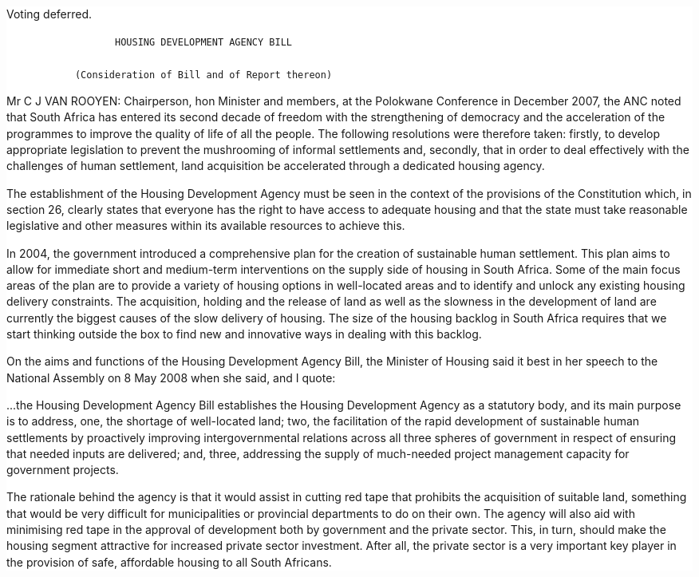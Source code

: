 Voting deferred.

                       HOUSING DEVELOPMENT AGENCY BILL

                (Consideration of Bill and of Report thereon)

Mr C J VAN ROOYEN: Chairperson, hon Minister and members, at the Polokwane
Conference in December 2007, the ANC noted that South Africa has entered
its second decade of freedom with the strengthening of democracy and the
acceleration of the programmes to improve the quality of life of all the
people. The following resolutions were therefore taken: firstly, to develop
appropriate legislation to prevent the mushrooming of informal settlements
and, secondly, that in order to deal effectively with the challenges of
human settlement, land acquisition be accelerated through a dedicated
housing agency.

The establishment of the Housing Development Agency must be seen in the
context of the provisions of the Constitution which, in section 26, clearly
states that everyone has the right to have access to adequate housing and
that the state must take reasonable legislative and other measures within
its available resources to achieve this.

In 2004, the government introduced a comprehensive plan for the creation of
sustainable human settlement. This plan aims to allow for immediate short
and medium-term interventions on the supply side of housing in South
Africa. Some of the main focus areas of the plan are to provide a variety
of housing options in well-located areas and to identify and unlock any
existing housing delivery constraints. The acquisition, holding and the
release of land as well as the slowness in the development of land are
currently the biggest causes of the slow delivery of housing. The size of
the housing backlog in South Africa requires that we start thinking outside
the box to find new and innovative ways in dealing with this backlog.

On the aims and functions of the Housing Development Agency Bill, the
Minister of Housing said it best in her speech to the National Assembly on
8 May 2008 when she said, and I quote:


  ...the Housing Development Agency Bill establishes the Housing
  Development Agency as a statutory body, and its main purpose is to
  address, one, the shortage of well-located land; two, the facilitation of
  the rapid development of sustainable human settlements by proactively
  improving intergovernmental relations across all three spheres of
  government in respect of ensuring that needed inputs are delivered; and,
  three, addressing the supply of much-needed project management capacity
  for government projects.


  The rationale behind the agency is that it would assist in cutting red
  tape that prohibits the acquisition of suitable land, something that
  would be very difficult for municipalities or provincial departments to
  do on their own. The agency will also aid with minimising red tape in the
  approval of development both by government and the private sector. This,
  in turn, should make the housing segment attractive for increased private
  sector investment. After all, the private sector is a very important key
  player in the provision of safe, affordable housing to all South
  Africans.
